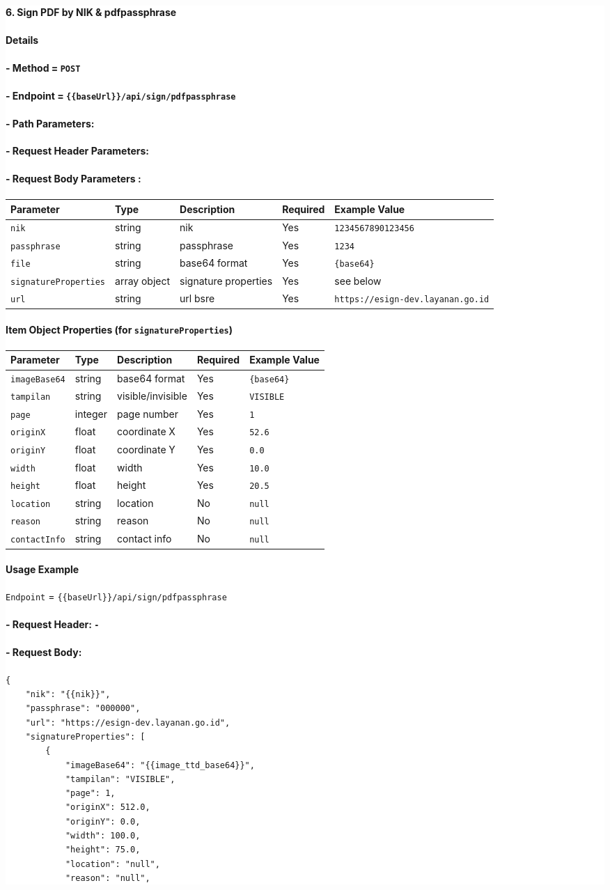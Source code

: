 #### 6. Sign PDF by NIK & pdfpassphrase
#### Details
#### - Method = `POST`
#### - Endpoint = `{{baseUrl}}/api/sign/pdfpassphrase`
#### - Path Parameters:
#### - Request Header Parameters:
#### - Request Body Parameters : 

| Parameter             | Type         | Description          | Required | Example Value                     |
| :-------------------- | :----------- | :------------------- | :------- | :-------------------------------- |
| `nik`                 | string       | nik                  | Yes      | `1234567890123456`                |
| `passphrase`          | string       | passphrase           | Yes      | `1234`                            |
| `file`                | string       | base64 format        | Yes      | `{base64}`                        |
| `signatureProperties` | array object | signature properties | Yes      | see below                         |
| `url`                 | string       | url bsre             | Yes      | `https://esign-dev.layanan.go.id` |

#### Item Object Properties (for `signatureProperties`)

| Parameter     | Type    | Description       | Required | Example Value |
| :------------ | :------ | :---------------- | :------- | :------------ |
| `imageBase64` | string  | base64 format     | Yes      | `{base64}`    |
| `tampilan`    | string  | visible/invisible | Yes      | `VISIBLE`     |
| `page`        | integer | page number       | Yes      | `1`           |
| `originX`     | float   | coordinate X      | Yes      | `52.6`        |
| `originY`     | float   | coordinate Y      | Yes      | `0.0`         |
| `width`       | float   | width             | Yes      | `10.0`        |
| `height`      | float   | height            | Yes      | `20.5`        |
| `location`    | string  | location          | No       | `null`        |
| `reason`      | string  | reason            | No       | `null`       |
| `contactInfo` | string  | contact info      | No       | `null`        |

#### Usage Example
`Endpoint` = `{{baseUrl}}/api/sign/pdfpassphrase`
#### - Request Header: `-`
#### - Request Body: 
```
{
    "nik": "{{nik}}",
    "passphrase": "000000",
    "url": "https://esign-dev.layanan.go.id",
    "signatureProperties": [
        {
            "imageBase64": "{{image_ttd_base64}}",
            "tampilan": "VISIBLE",
            "page": 1,
            "originX": 512.0,
            "originY": 0.0,
            "width": 100.0,
            "height": 75.0,
            "location": "null",
            "reason": "null",
```
